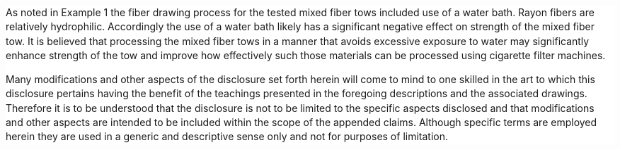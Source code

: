 As noted in Example 1 the fiber drawing process for the tested mixed fiber tows included use of a water bath. Rayon fibers are relatively hydrophilic. Accordingly the use of a water bath likely has a significant negative effect on strength of the mixed fiber tow. It is believed that processing the mixed fiber tows in a manner that avoids excessive exposure to water may significantly enhance strength of the tow and improve how effectively such those materials can be processed using cigarette filter machines.

Many modifications and other aspects of the disclosure set forth herein will come to mind to one skilled in the art to which this disclosure pertains having the benefit of the teachings presented in the foregoing descriptions and the associated drawings. Therefore it is to be understood that the disclosure is not to be limited to the specific aspects disclosed and that modifications and other aspects are intended to be included within the scope of the appended claims. Although specific terms are employed herein they are used in a generic and descriptive sense only and not for purposes of limitation.

